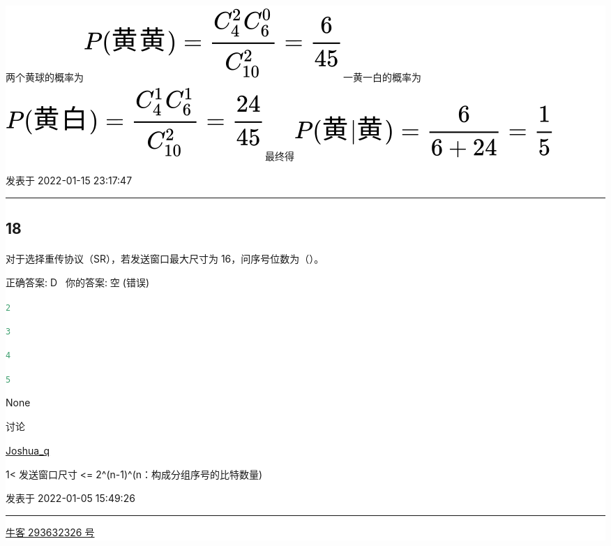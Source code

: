 两个黄球的概率为![](img/71149070233b328bae10a5750a542077.svg)一黄一白的概率为![](img/323727850e25a6b6e5c4d0a61fb57a67.svg)最终得![](img/e711dbdcba6b8172602d77ac208bb839.svg)

发表于 2022-01-15 23:17:47

* * *

## 18

对于选择重传协议（SR），若发送窗口最大尺寸为 16，问序号位数为（）。

正确答案: D   你的答案: 空 (错误)

```cpp
2
```

```cpp
3
```

```cpp
4
```

```cpp
5
```

None

讨论

[Joshua_q](https://www.nowcoder.com/profile/795844630)

1< 发送窗口尺寸 <= 2^(n-1)^(n：构成分组序号的比特数量)

发表于 2022-01-05 15:49:26

* * *

[牛客 293632326 号](https://www.nowcoder.com/profile/293632326)
